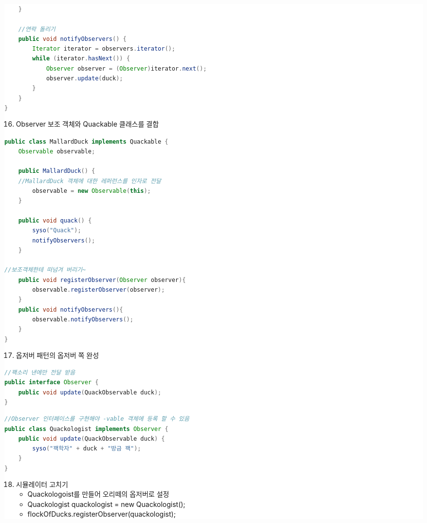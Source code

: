 ```JAVA
    }

    //연락 돌리기
    public void notifyObservers() {
        Iterator iterator = observers.iterator();
        while (iterator.hasNext()) {
            Observer observer = (Observer)iterator.next();
            observer.update(duck);
        }
    }
}
```
16. Observer 보조 객체와 Quackable 클래스를 결합
```JAVA
public class MallardDuck implements Quackable {
    Observable observable;

    public MallardDuck() {
    //MallardDuck 객체에 대한 레퍼런스를 인자로 전달
        observable = new Observable(this);
    }

    public void quack() {
        syso("Quack");
        notifyObservers();
    }

//보조객체한테 떠넘겨 버리기~
    public void registerObserver(Observer observer){
        observable.registerObserver(observer);
    }
    public void notifyObservers(){
        observable.notifyObservers();
    }
}
```
17. 옵저버 패턴의 옵저버 쪽 완성
```JAVA
//꽥소리 낸에만 전달 받음
public interface Observer {
    public void update(QuackObservable duck);
}
```
```JAVA
//Observer 인터페이스를 구현해야 -vable 객체에 등록 할 수 있음
public class Quackologist implements Observer {
    public void update(QuackObservable duck) {
        syso("꽥학자" + duck + "방금 꽥");
    }
}
```
18. 시뮬레이터 고치기
    - Quackologoist를 만들어 오리떼의 옵저버로 설정
    - Quackologist quackologist = new Quackologist();
    - flockOfDucks.registerObserver(quackologist);
